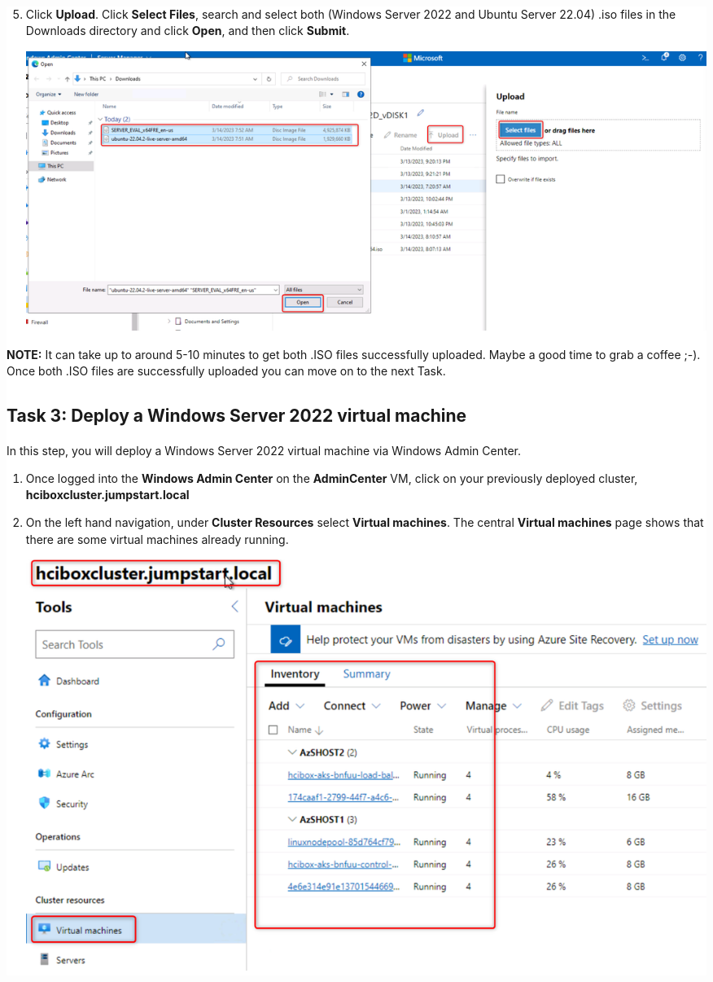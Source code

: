 5. Click **Upload**. Click **Select Files**, search and select both (Windows Server 2022 and Ubuntu Server 22.04) .iso files in the Downloads directory and click **Open**, and then click **Submit**. 
 
    ![Upload .Iso files](./media/Upload-4.png "Upload .Iso files")
  
**NOTE:** It can take up to around 5-10 minutes to get both .ISO files successfully uploaded. Maybe a good time to grab a coffee ;-). Once both .ISO files are successfully uploaded you can move on to the next Task.

Task 3: Deploy a Windows Server 2022 virtual machine
----- 
In this step, you will deploy a Windows Server 2022 virtual machine via Windows Admin Center.

1. Once logged into the **Windows Admin Center** on the **AdminCenter** VM, click on your previously deployed cluster, **hciboxcluster.jumpstart.local**

2. On the left hand navigation, under **Cluster Resources** select **Virtual machines**.  The central **Virtual machines** page shows that there are some virtual machines already running.
    
    ![Create VM](./media/vm001-1.png "Create VM on Azure Stack HCI 22H2")
